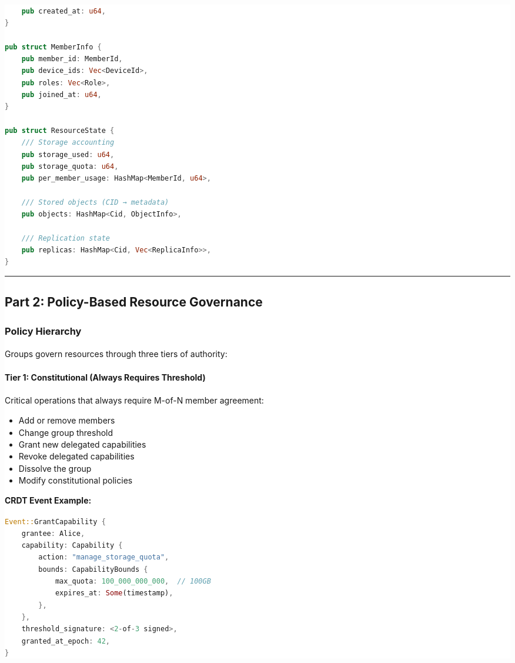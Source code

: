 ```rust
    pub created_at: u64,
}

pub struct MemberInfo {
    pub member_id: MemberId,
    pub device_ids: Vec<DeviceId>,
    pub roles: Vec<Role>,
    pub joined_at: u64,
}

pub struct ResourceState {
    /// Storage accounting
    pub storage_used: u64,
    pub storage_quota: u64,
    pub per_member_usage: HashMap<MemberId, u64>,
    
    /// Stored objects (CID → metadata)
    pub objects: HashMap<Cid, ObjectInfo>,
    
    /// Replication state
    pub replicas: HashMap<Cid, Vec<ReplicaInfo>>,
}
```

---

## Part 2: Policy-Based Resource Governance

### Policy Hierarchy

Groups govern resources through three tiers of authority:

#### Tier 1: Constitutional (Always Requires Threshold)

Critical operations that always require M-of-N member agreement:

- Add or remove members
- Change group threshold
- Grant new delegated capabilities
- Revoke delegated capabilities
- Dissolve the group
- Modify constitutional policies

**CRDT Event Example:**
```rust
Event::GrantCapability {
    grantee: Alice,
    capability: Capability {
        action: "manage_storage_quota",
        bounds: CapabilityBounds {
            max_quota: 100_000_000_000,  // 100GB
            expires_at: Some(timestamp),
        },
    },
    threshold_signature: <2-of-3 signed>,
    granted_at_epoch: 42,
}
```
